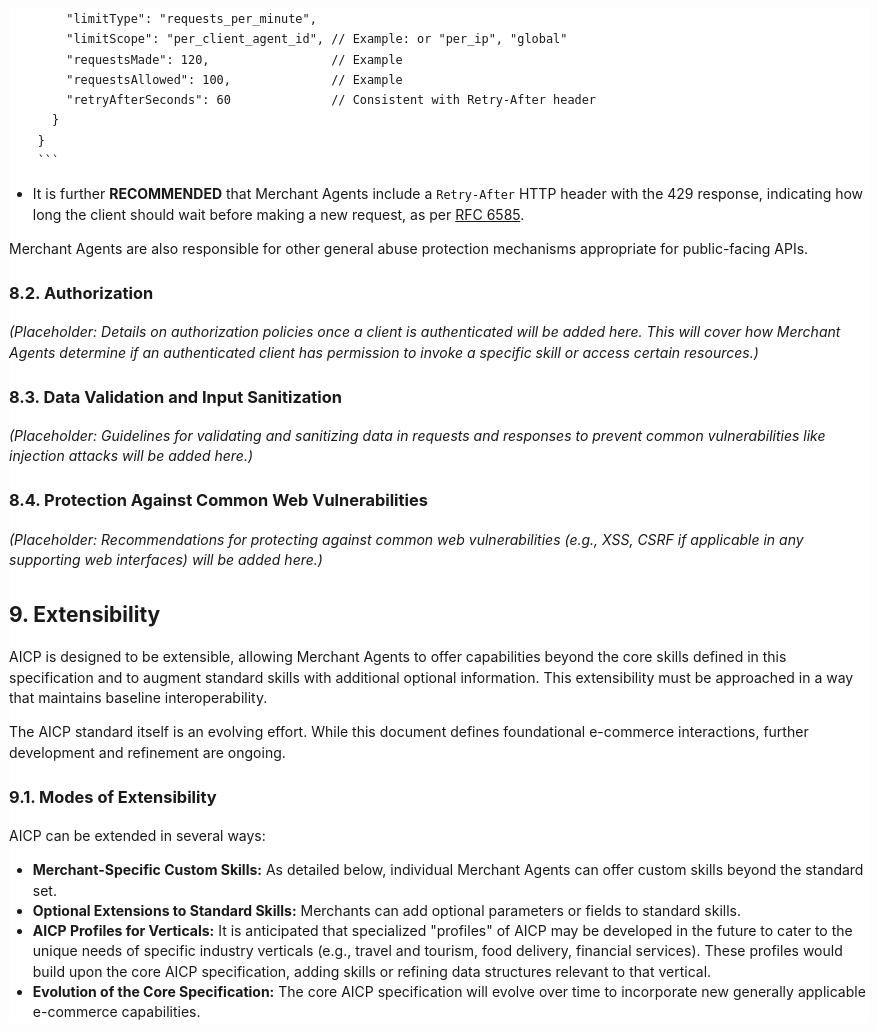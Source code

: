             "limitType": "requests_per_minute", 
            "limitScope": "per_client_agent_id", // Example: or "per_ip", "global"
            "requestsMade": 120,                 // Example
            "requestsAllowed": 100,              // Example
            "retryAfterSeconds": 60              // Consistent with Retry-After header
          }
        }
        ```
*   It is further **RECOMMENDED** that Merchant Agents include a `Retry-After` HTTP header with the 429 response, indicating how long the client should wait before making a new request, as per [RFC 6585](https://tools.ietf.org/html/rfc6585).

Merchant Agents are also responsible for other general abuse protection mechanisms appropriate for public-facing APIs.

### 8.2. Authorization
*(Placeholder: Details on authorization policies once a client is authenticated will be added here. This will cover how Merchant Agents determine if an authenticated client has permission to invoke a specific skill or access certain resources.)*

### 8.3. Data Validation and Input Sanitization
*(Placeholder: Guidelines for validating and sanitizing data in requests and responses to prevent common vulnerabilities like injection attacks will be added here.)*

### 8.4. Protection Against Common Web Vulnerabilities
*(Placeholder: Recommendations for protecting against common web vulnerabilities (e.g., XSS, CSRF if applicable in any supporting web interfaces) will be added here.)*

## 9. Extensibility

AICP is designed to be extensible, allowing Merchant Agents to offer capabilities beyond the core skills defined in this specification and to augment standard skills with additional optional information. This extensibility must be approached in a way that maintains baseline interoperability.

The AICP standard itself is an evolving effort. While this document defines foundational e-commerce interactions, further development and refinement are ongoing.

### 9.1. Modes of Extensibility

AICP can be extended in several ways:

*   **Merchant-Specific Custom Skills:** As detailed below, individual Merchant Agents can offer custom skills beyond the standard set.
*   **Optional Extensions to Standard Skills:** Merchants can add optional parameters or fields to standard skills.
*   **AICP Profiles for Verticals:** It is anticipated that specialized "profiles" of AICP may be developed in the future to cater to the unique needs of specific industry verticals (e.g., travel and tourism, food delivery, financial services). These profiles would build upon the core AICP specification, adding skills or refining data structures relevant to that vertical.
*   **Evolution of the Core Specification:** The core AICP specification will evolve over time to incorporate new generally applicable e-commerce capabilities.
